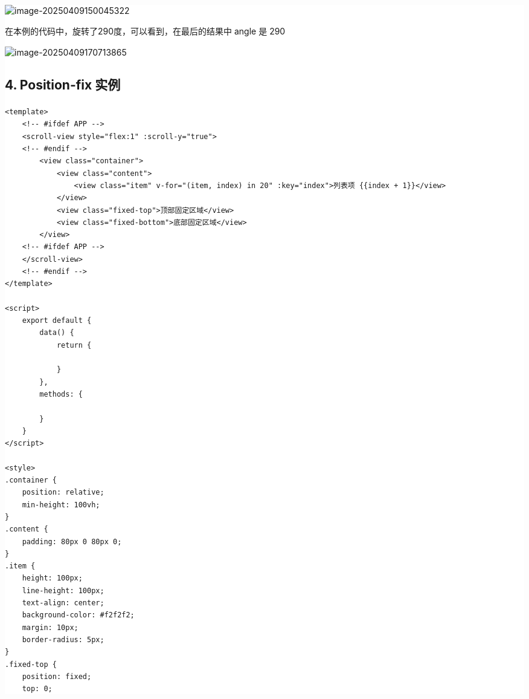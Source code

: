 
![image-20250409150045322](https://yuhepicgo.oss-cn-beijing.aliyuncs.com/picgo/image-20250409150045322.png)



在本例的代码中，旋转了290度，可以看到，在最后的结果中 angle 是 290

![image-20250409170713865](https://yuhepicgo.oss-cn-beijing.aliyuncs.com/picgo/image-20250409170713865.png)







## 4. Position-fix 实例

```vue
<template>
	<!-- #ifdef APP -->
	<scroll-view style="flex:1" :scroll-y="true">
	<!-- #endif -->
		<view class="container">
			<view class="content">
				<view class="item" v-for="(item, index) in 20" :key="index">列表项 {{index + 1}}</view>
			</view>
			<view class="fixed-top">顶部固定区域</view>
			<view class="fixed-bottom">底部固定区域</view>
		</view>
	<!-- #ifdef APP -->
	</scroll-view>
	<!-- #endif -->
</template>

<script>
	export default {
		data() {
			return {
				
			}
		},
		methods: {
			
		}
	}
</script>

<style>
.container {
	position: relative;
	min-height: 100vh;
}
.content {
	padding: 80px 0 80px 0;
}
.item {
	height: 100px;
	line-height: 100px;
	text-align: center;
	background-color: #f2f2f2;
	margin: 10px;
	border-radius: 5px;
}
.fixed-top {
	position: fixed;
	top: 0;
```